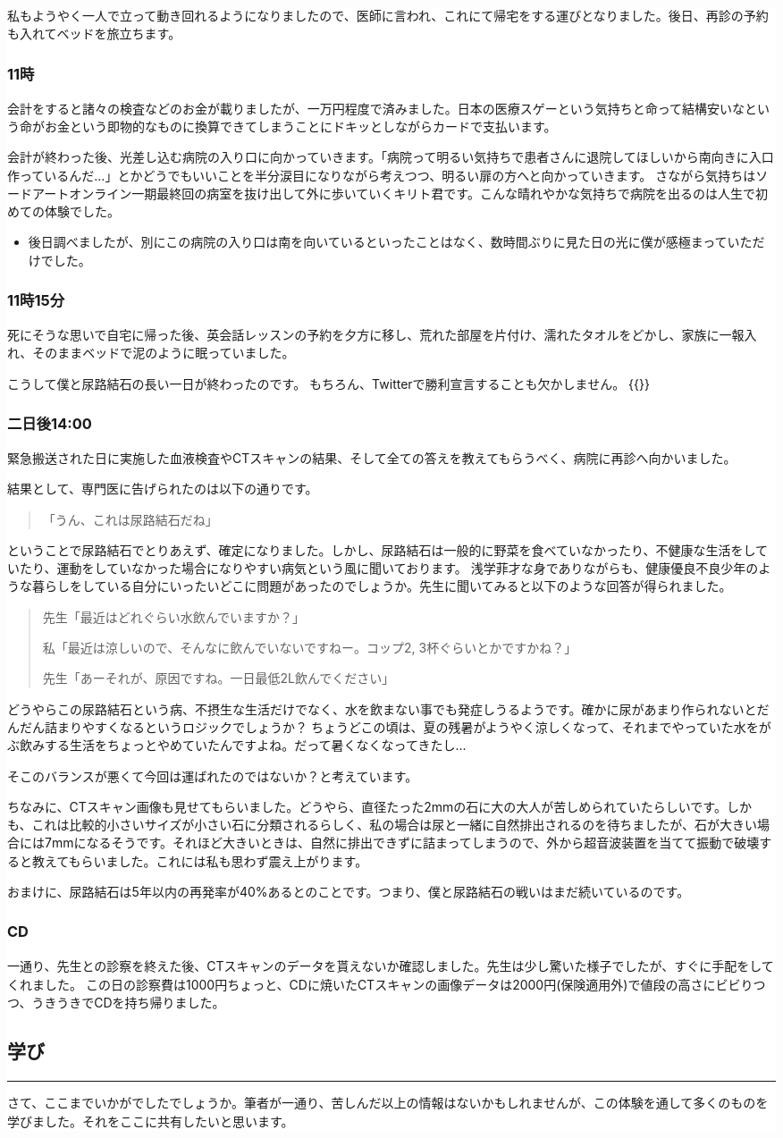 私もようやく一人で立って動き回れるようになりましたので、医師に言われ、これにて帰宅をする運びとなりました。後日、再診の予約も入れてベッドを旅立ちます。

### 11時
会計をすると諸々の検査などのお金が載りましたが、一万円程度で済みました。日本の医療スゲーという気持ちと命って結構安いなという命がお金という即物的なものに換算できてしまうことにドキッとしながらカードで支払います。

会計が終わった後、光差し込む病院の入り口に向かっていきます。「病院って明るい気持ちで患者さんに退院してほしいから南向きに入口作っているんだ...」とかどうでもいいことを半分涙目になりながら考えつつ、明るい扉の方へと向かっていきます。
さながら気持ちはソードアートオンライン一期最終回の病室を抜け出して外に歩いていくキリト君です。こんな晴れやかな気持ちで病院を出るのは人生で初めての体験でした。
- 後日調べましたが、別にこの病院の入り口は南を向いているといったことはなく、数時間ぶりに見た日の光に僕が感極まっていただけでした。


### 11時15分
死にそうな思いで自宅に帰った後、英会話レッスンの予約を夕方に移し、荒れた部屋を片付け、濡れたタオルをどかし、家族に一報入れ、そのままベッドで泥のように眠っていました。

こうして僕と尿路結石の長い一日が終わったのです。
もちろん、Twitterで勝利宣言することも欠かしません。
{{<tweet user="dango_bot" id="1713016412137218189">}}

### 二日後14:00
緊急搬送された日に実施した血液検査やCTスキャンの結果、そして全ての答えを教えてもらうべく、病院に再診へ向かいました。

結果として、専門医に告げられたのは以下の通りです。

> 「うん、これは尿路結石だね」

ということで尿路結石でとりあえず、確定になりました。しかし、尿路結石は一般的に野菜を食べていなかったり、不健康な生活をしていたり、運動をしていなかった場合になりやすい病気という風に聞いております。
浅学菲才な身でありながらも、健康優良不良少年のような暮らしをしている自分にいったいどこに問題があったのでしょうか。先生に聞いてみると以下のような回答が得られました。

> 先生「最近はどれぐらい水飲んでいますか？」
> 
> 私「最近は涼しいので、そんなに飲んでいないですねー。コップ2, 3杯ぐらいとかですかね？」
> 
> 先生「あーそれが、原因ですね。一日最低2L飲んでください」

どうやらこの尿路結石という病、不摂生な生活だけでなく、水を飲まない事でも発症しうるようです。確かに尿があまり作られないとだんだん詰まりやすくなるというロジックでしょうか？
ちょうどこの頃は、夏の残暑がようやく涼しくなって、それまでやっていた水をがぶ飲みする生活をちょっとやめていたんですよね。だって暑くなくなってきたし...

そこのバランスが悪くて今回は運ばれたのではないか？と考えています。


ちなみに、CTスキャン画像も見せてもらいました。どうやら、直径たった2mmの石に大の大人が苦しめられていたらしいです。しかも、これは比較的小さいサイズが小さい石に分類されるらしく、私の場合は尿と一緒に自然排出されるのを待ちましたが、石が大きい場合には7mmになるそうです。それほど大きいときは、自然に排出できずに詰まってしまうので、外から超音波装置を当てて振動で破壊すると教えてもらいました。これには私も思わず震え上がります。

おまけに、尿路結石は5年以内の再発率が40%あるとのことです。つまり、僕と尿路結石の戦いはまだ続いているのです。

### CD
一通り、先生との診察を終えた後、CTスキャンのデータを貰えないか確認しました。先生は少し驚いた様子でしたが、すぐに手配をしてくれました。
この日の診察費は1000円ちょっと、CDに焼いたCTスキャンの画像データは2000円(保険適用外)で値段の高さにビビりつつ、うきうきでCDを持ち帰りました。

## 学び
---

さて、ここまでいかがでしたでしょうか。筆者が一通り、苦しんだ以上の情報はないかもしれませんが、この体験を通して多くのものを学びました。それをここに共有したいと思います。
